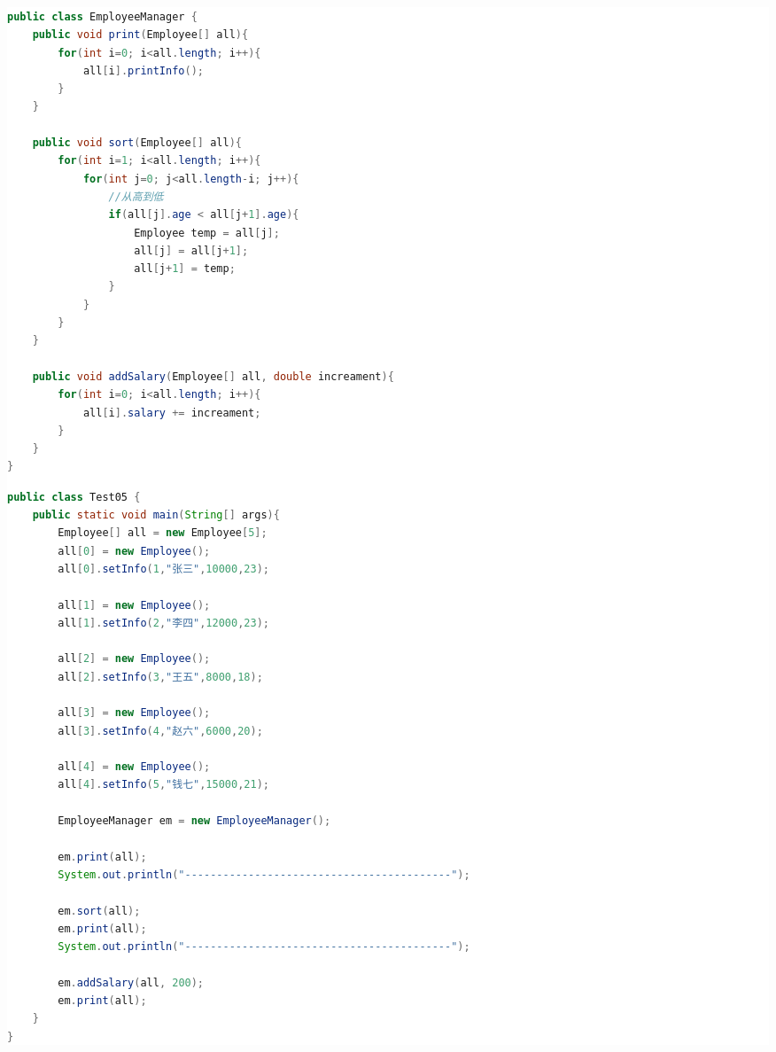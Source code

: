 ```java
public class EmployeeManager {
	public void print(Employee[] all){
		for(int i=0; i<all.length; i++){
			all[i].printInfo();
		}
	}
	
	public void sort(Employee[] all){
		for(int i=1; i<all.length; i++){
			for(int j=0; j<all.length-i; j++){
				//从高到低
				if(all[j].age < all[j+1].age){
					Employee temp = all[j];
					all[j] = all[j+1];
					all[j+1] = temp;
				}
			}
		}
	}
	
	public void addSalary(Employee[] all, double increament){
		for(int i=0; i<all.length; i++){
			all[i].salary += increament;
		}
	}
}

```

```java
public class Test05 {
	public static void main(String[] args){
		Employee[] all = new Employee[5];
		all[0] = new Employee();
		all[0].setInfo(1,"张三",10000,23);
		
		all[1] = new Employee();
		all[1].setInfo(2,"李四",12000,23);
		
		all[2] = new Employee();
		all[2].setInfo(3,"王五",8000,18);
		
		all[3] = new Employee();
		all[3].setInfo(4,"赵六",6000,20);
		
		all[4] = new Employee();
		all[4].setInfo(5,"钱七",15000,21);
		
		EmployeeManager em = new EmployeeManager();
		
		em.print(all);
		System.out.println("------------------------------------------");
		
		em.sort(all);
		em.print(all);
		System.out.println("------------------------------------------");
		
		em.addSalary(all, 200);
		em.print(all);
	}
}

```
